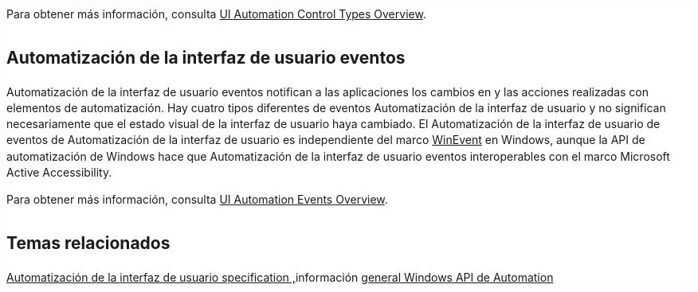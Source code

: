Para obtener más información, consulta [UI Automation Control Types Overview](uiauto-controltypesoverview.md).

## <a name="ui-automation-events"></a>Automatización de la interfaz de usuario eventos

Automatización de la interfaz de usuario eventos notifican a las aplicaciones los cambios en y las acciones realizadas con elementos de automatización. Hay cuatro tipos diferentes de eventos Automatización de la interfaz de usuario y no significan necesariamente que el estado visual de la interfaz de usuario haya cambiado. El Automatización de la interfaz de usuario de eventos de Automatización de la interfaz de usuario es independiente del marco [WinEvent](winevents-infrastructure.md) en Windows, aunque la API de automatización de Windows hace que Automatización de la interfaz de usuario eventos interoperables con el marco Microsoft Active Accessibility.

Para obtener más información, consulta [UI Automation Events Overview](uiauto-eventsoverview.md).

## <a name="related-topics"></a>Temas relacionados

[Automatización de la interfaz de usuario specification ,](./uiauto-specandcommunitypromise.md)información [general Windows API de Automation](windows-automation-api-overview.md)
